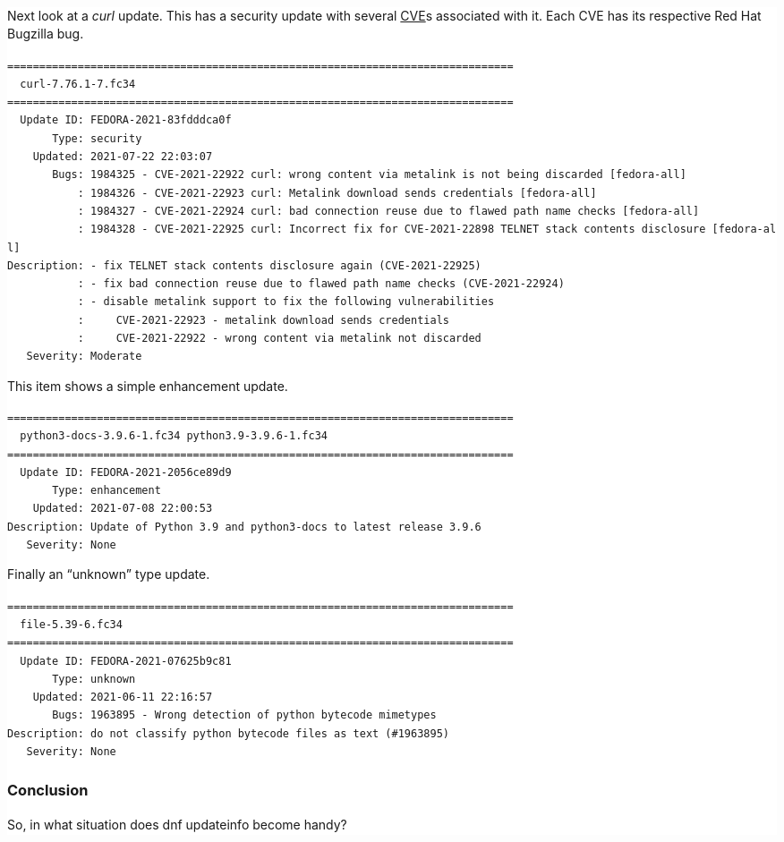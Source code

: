Next look at a _curl_ update. This has a security update with several [CVE][5]s associated with it. Each CVE has its respective Red Hat Bugzilla bug.

```
===============================================================================
  curl-7.76.1-7.fc34
===============================================================================
  Update ID: FEDORA-2021-83fdddca0f
       Type: security
    Updated: 2021-07-22 22:03:07
       Bugs: 1984325 - CVE-2021-22922 curl: wrong content via metalink is not being discarded [fedora-all]
           : 1984326 - CVE-2021-22923 curl: Metalink download sends credentials [fedora-all]
           : 1984327 - CVE-2021-22924 curl: bad connection reuse due to flawed path name checks [fedora-all]
           : 1984328 - CVE-2021-22925 curl: Incorrect fix for CVE-2021-22898 TELNET stack contents disclosure [fedora-all]
Description: - fix TELNET stack contents disclosure again (CVE-2021-22925)
           : - fix bad connection reuse due to flawed path name checks (CVE-2021-22924)
           : - disable metalink support to fix the following vulnerabilities
           :     CVE-2021-22923 - metalink download sends credentials
           :     CVE-2021-22922 - wrong content via metalink not discarded
   Severity: Moderate
```

This item shows a simple enhancement update.

```
===============================================================================
  python3-docs-3.9.6-1.fc34 python3.9-3.9.6-1.fc34
===============================================================================
  Update ID: FEDORA-2021-2056ce89d9
       Type: enhancement
    Updated: 2021-07-08 22:00:53
Description: Update of Python 3.9 and python3-docs to latest release 3.9.6
   Severity: None
```

Finally an “unknown” type update.

```
===============================================================================
  file-5.39-6.fc34
===============================================================================
  Update ID: FEDORA-2021-07625b9c81
       Type: unknown
    Updated: 2021-06-11 22:16:57
       Bugs: 1963895 - Wrong detection of python bytecode mimetypes
Description: do not classify python bytecode files as text (#1963895)
   Severity: None
```

### Conclusion

So, in what situation does dnf updateinfo become handy?


[#]: subject: "Use dnf updateinfo to read update changelogs"
[#]: via: "https://fedoramagazine.org/use-dnf-updateinfo-to-read-update-changelogs/"
[#]: author: "Mateus Rodrigues Costa https://fedoramagazine.org/author/mateusrodcosta/"
[#]: collector: "lujun9972"
[#]: translator: " "
[#]: reviewer: " "
[#]: publisher: " "
[#]: url: " "
[a]: https://fedoramagazine.org/author/mateusrodcosta/
[b]: https://github.com/lujun9972
[1]: https://fedoramagazine.org/wp-content/uploads/2021/08/dnf-updateinfo-816x345.jpg
[2]: https://unsplash.com/@ffstop?utm_source=unsplash&utm_medium=referral&utm_content=creditCopyText
[3]: https://unsplash.com/?utm_source=unsplash&utm_medium=referral&utm_content=creditCopyText
[4]: https://fedoramagazine.org/a-quick-introduction-to-toolbox-on-fedora/
[5]: https://en.wikipedia.org/wiki/Common_Vulnerabilities_and_Exposures